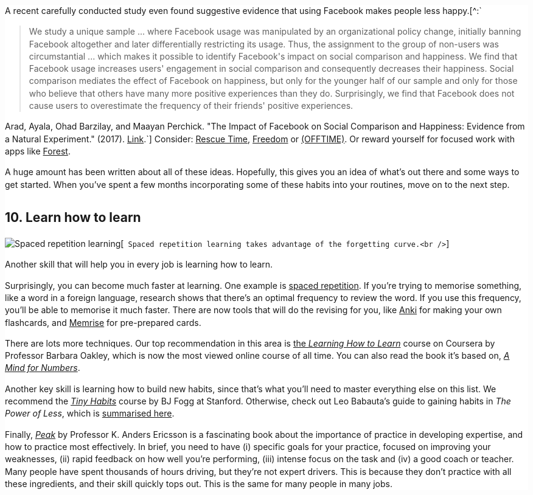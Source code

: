 A recent carefully conducted study even found suggestive evidence that using Facebook makes people less happy.[^:`<blockquote>We study a unique sample ... where Facebook usage was manipulated by an organizational policy change, initially banning Facebook altogether and later differentially restricting its usage. Thus, the assignment to the group of non-users was circumstantial ... which makes it possible to identify Facebook's impact on social comparison and happiness. We find that Facebook usage increases users' engagement in social comparison and consequently decreases their happiness. Social comparison mediates the effect of Facebook on happiness, but only for the younger half of our sample and only for those who believe that others have many more positive experiences than they do. Surprisingly, we find that Facebook does not cause users to overestimate the frequency of their friends' positive experiences.</blockquote>
<p>Arad, Ayala, Ohad Barzilay, and Maayan Perchick. "The Impact of Facebook on Social Comparison and Happiness: Evidence from a Natural Experiment." (2017). <a href="http://www.tau.ac.il/~aradayal/Facebook.pdf">Link</a>.`]
Consider: <a href="https://www.rescuetime.com/">Rescue Time</a>, <a href="https://freedom.to/">Freedom</a> or <a href="http://offtime.co/">(OFFTIME)</a>. Or reward yourself for focused work with apps like <a href="https://www.forestapp.cc/en/">Forest</a>.

A huge amount has been written about all of these ideas. Hopefully, this gives you an idea of what’s out there and some ways to get started. When you&#8217;ve spent a few months incorporating some of these habits into your routines, move on to the next step.


## 10. Learn how to learn

![Spaced repetition learning](https://cdn.80000hours.org/wp-content/uploads/2017/04/pasted-image-0-2.png)[` Spaced repetition learning takes advantage of the forgetting curve.<br />`]

Another skill that will help you in every job is learning how to learn.

Surprisingly, you can become much faster at learning. One example is <a href="/2013/04/how-to-improve-your-memory/">spaced repetition</a>. If you’re trying to memorise something, like a word in a foreign language, research shows that there’s an optimal frequency to review the word. If you use this frequency, you’ll be able to memorise it much faster. There are now tools that will do the revising for you, like <a href="http://ankisrs.net/">Anki</a> for making your own flashcards, and <a href="http://www.memrise.com/welcome/">Memrise</a> for pre-prepared cards.

There are lots more techniques. Our top recommendation in this area is <a href="https://www.coursera.org/learn/learning-how-to-learn">the <i>Learning How to Learn</i></a> course on Coursera by Professor Barbara Oakley, which is now the most viewed online course of all time. You can also read the book it’s based on, <a href="https://www.amazon.com/Mind-Numbers-Science-Flunked-Algebra-ebook/dp/B00G3L19ZU"><i>A Mind for Numbers</i></a>.

Another key skill is learning how to build new habits, since that’s what you’ll need to master everything else on this list. We recommend the <a href="http://tinyhabits.com/">*Tiny Habits*</a> course by BJ Fogg at Stanford. Otherwise, check out Leo Babauta&#8217;s guide to gaining habits in *The Power of Less*, which is <a href="http://tim.blog/2009/01/07/the-power-of-less-leo-babauta-zen-habits/">summarised here</a>.

Finally, <a href="http://www.amazon.com/Peak-Secrets-New-Science-Expertise/dp/0544456238">*Peak*</a> by Professor K. Anders Ericsson is a fascinating book about the importance of practice in developing expertise, and how to practice most effectively. In brief, you need to have (i) specific goals for your practice, focused on improving your weaknesses, (ii) rapid feedback on how well you’re performing, (iii) intense focus on the task and (iv) a good coach or teacher. Many people have spent thousands of hours driving, but they’re not expert drivers. This is because they don’t practice with all these ingredients, and their skill quickly tops out. This is the same for many people in many jobs.
